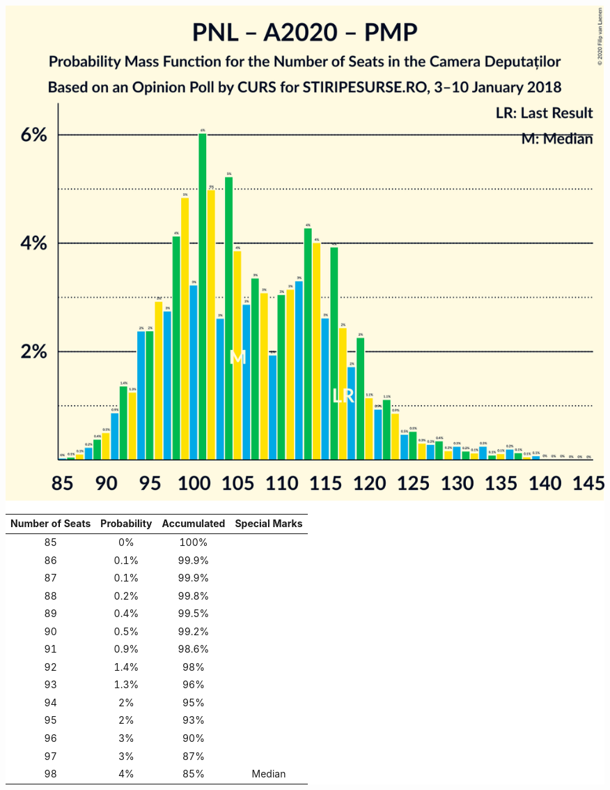 ![Graph with seats probability mass function not yet produced](2018-01-10-CURS-coalitions-seats-pmf-pnl–a2020–pmp.png "Seats Probability Mass Function")

| Number of Seats | Probability | Accumulated | Special Marks |
|:---------------:|:-----------:|:-----------:|:-------------:|
| 85 | 0% | 100% |  |
| 86 | 0.1% | 99.9% |  |
| 87 | 0.1% | 99.9% |  |
| 88 | 0.2% | 99.8% |  |
| 89 | 0.4% | 99.5% |  |
| 90 | 0.5% | 99.2% |  |
| 91 | 0.9% | 98.6% |  |
| 92 | 1.4% | 98% |  |
| 93 | 1.3% | 96% |  |
| 94 | 2% | 95% |  |
| 95 | 2% | 93% |  |
| 96 | 3% | 90% |  |
| 97 | 3% | 87% |  |
| 98 | 4% | 85% | Median |